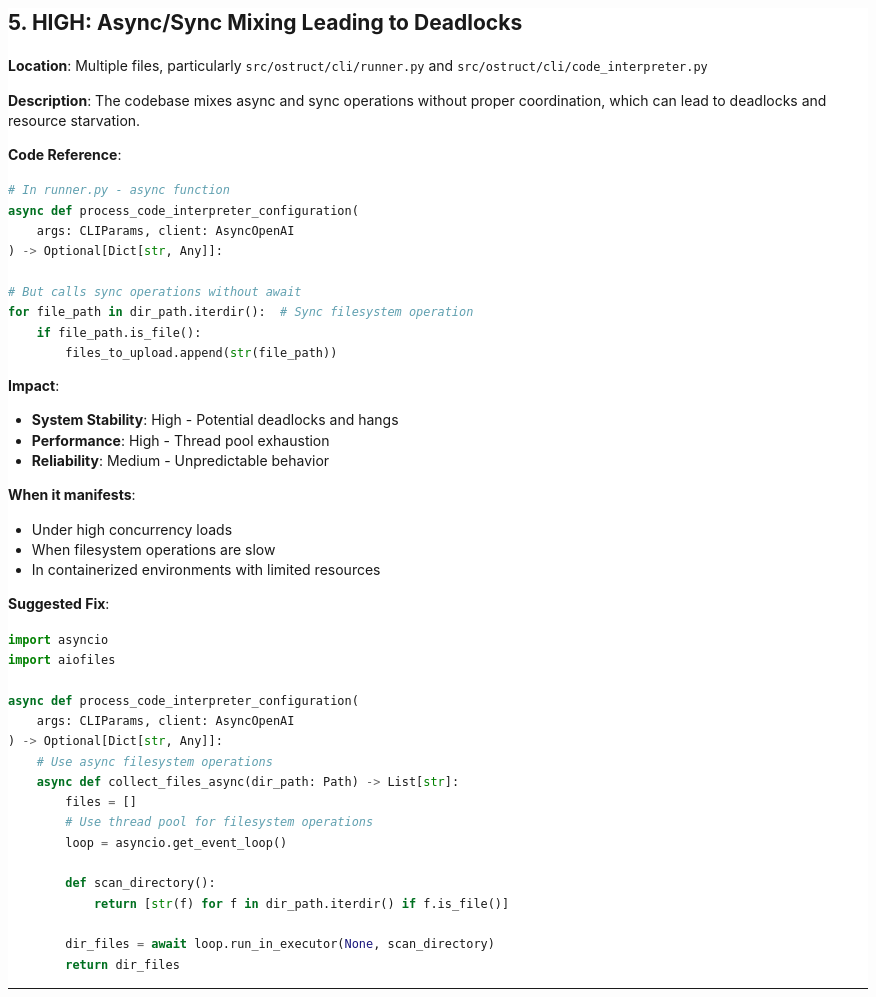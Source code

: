 
## 5. HIGH: Async/Sync Mixing Leading to Deadlocks

**Location**: Multiple files, particularly `src/ostruct/cli/runner.py` and `src/ostruct/cli/code_interpreter.py`

**Description**: The codebase mixes async and sync operations without proper coordination, which can lead to deadlocks and resource starvation.

**Code Reference**:
```python
# In runner.py - async function
async def process_code_interpreter_configuration(
    args: CLIParams, client: AsyncOpenAI
) -> Optional[Dict[str, Any]]:

# But calls sync operations without await
for file_path in dir_path.iterdir():  # Sync filesystem operation
    if file_path.is_file():
        files_to_upload.append(str(file_path))
```

**Impact**:
- **System Stability**: High - Potential deadlocks and hangs
- **Performance**: High - Thread pool exhaustion
- **Reliability**: Medium - Unpredictable behavior

**When it manifests**:
- Under high concurrency loads
- When filesystem operations are slow
- In containerized environments with limited resources

**Suggested Fix**:
```python
import asyncio
import aiofiles

async def process_code_interpreter_configuration(
    args: CLIParams, client: AsyncOpenAI
) -> Optional[Dict[str, Any]]:
    # Use async filesystem operations
    async def collect_files_async(dir_path: Path) -> List[str]:
        files = []
        # Use thread pool for filesystem operations
        loop = asyncio.get_event_loop()
        
        def scan_directory():
            return [str(f) for f in dir_path.iterdir() if f.is_file()]
        
        dir_files = await loop.run_in_executor(None, scan_directory)
        return dir_files
```

---
